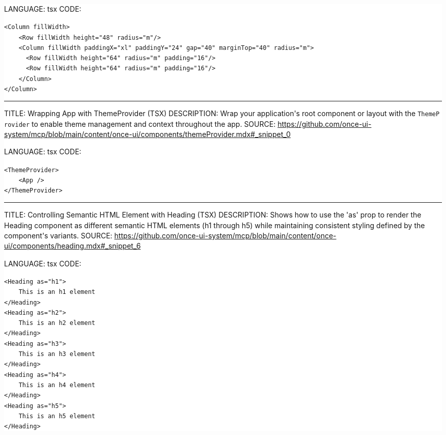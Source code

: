 LANGUAGE: tsx
CODE:
```
<Column fillWidth>
    <Row fillWidth height="48" radius="m"/>
    <Column fillWidth paddingX="xl" paddingY="24" gap="40" marginTop="40" radius="m">
      <Row fillWidth height="64" radius="m" padding="16"/>
      <Row fillWidth height="64" radius="m" padding="16"/>
    </Column>
</Column>
```

----------------------------------------

TITLE: Wrapping App with ThemeProvider (TSX)
DESCRIPTION: Wrap your application's root component or layout with the `ThemeProvider` to enable theme management and context throughout the app.
SOURCE: https://github.com/once-ui-system/mcp/blob/main/content/once-ui/components/themeProvider.mdx#_snippet_0

LANGUAGE: tsx
CODE:
```
<ThemeProvider>
    <App />
</ThemeProvider>
```

----------------------------------------

TITLE: Controlling Semantic HTML Element with Heading (TSX)
DESCRIPTION: Shows how to use the 'as' prop to render the Heading component as different semantic HTML elements (h1 through h5) while maintaining consistent styling defined by the component's variants.
SOURCE: https://github.com/once-ui-system/mcp/blob/main/content/once-ui/components/heading.mdx#_snippet_6

LANGUAGE: tsx
CODE:
```
<Heading as="h1">
    This is an h1 element
</Heading>
<Heading as="h2">
    This is an h2 element
</Heading>
<Heading as="h3">
    This is an h3 element
</Heading>
<Heading as="h4">
    This is an h4 element
</Heading>
<Heading as="h5">
    This is an h5 element
</Heading>
```
